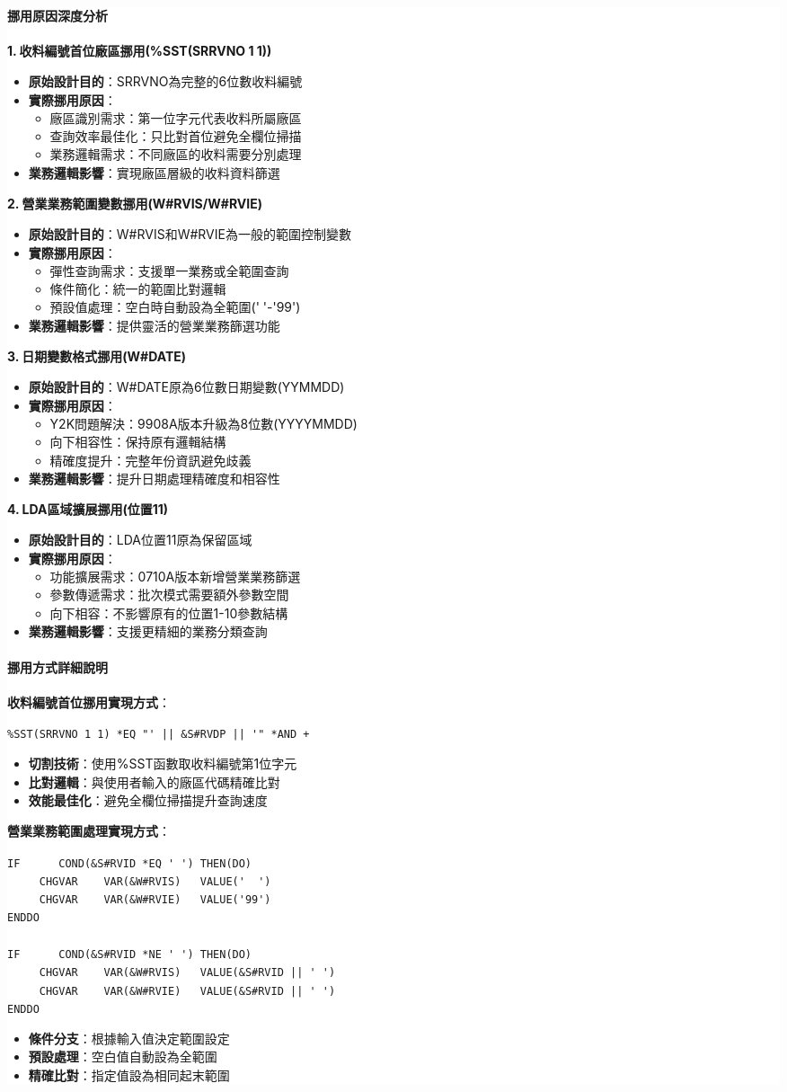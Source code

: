 #### 挪用原因深度分析

**1. 收料編號首位廠區挪用(%SST(SRRVNO 1 1))**
- **原始設計目的**：SRRVNO為完整的6位數收料編號
- **實際挪用原因**：
  - 廠區識別需求：第一位字元代表收料所屬廠區
  - 查詢效率最佳化：只比對首位避免全欄位掃描
  - 業務邏輯需求：不同廠區的收料需要分別處理
- **業務邏輯影響**：實現廠區層級的收料資料篩選

**2. 營業業務範圍變數挪用(W#RVIS/W#RVIE)**
- **原始設計目的**：W#RVIS和W#RVIE為一般的範圍控制變數
- **實際挪用原因**：
  - 彈性查詢需求：支援單一業務或全範圍查詢
  - 條件簡化：統一的範圍比對邏輯
  - 預設值處理：空白時自動設為全範圍('  '-'99')
- **業務邏輯影響**：提供靈活的營業業務篩選功能

**3. 日期變數格式挪用(W#DATE)**
- **原始設計目的**：W#DATE原為6位數日期變數(YYMMDD)
- **實際挪用原因**：
  - Y2K問題解決：9908A版本升級為8位數(YYYYMMDD)
  - 向下相容性：保持原有邏輯結構
  - 精確度提升：完整年份資訊避免歧義
- **業務邏輯影響**：提升日期處理精確度和相容性

**4. LDA區域擴展挪用(位置11)**
- **原始設計目的**：LDA位置11原為保留區域
- **實際挪用原因**：
  - 功能擴展需求：0710A版本新增營業業務篩選
  - 參數傳遞需求：批次模式需要額外參數空間
  - 向下相容：不影響原有的位置1-10參數結構
- **業務邏輯影響**：支援更精細的業務分類查詢

#### 挪用方式詳細說明

**收料編號首位挪用實現方式**：
```131:131:東鋼list/ARR070P_P02.txt
%SST(SRRVNO 1 1) *EQ "' || &S#RVDP || '" *AND +
```
- **切割技術**：使用%SST函數取收料編號第1位字元
- **比對邏輯**：與使用者輸入的廠區代碼精確比對
- **效能最佳化**：避免全欄位掃描提升查詢速度

**營業業務範圍處理實現方式**：
```105:113:東鋼list/ARR070P_P02.txt
IF      COND(&S#RVID *EQ ' ') THEN(DO)
     CHGVAR    VAR(&W#RVIS)   VALUE('  ')
     CHGVAR    VAR(&W#RVIE)   VALUE('99')
ENDDO

IF      COND(&S#RVID *NE ' ') THEN(DO)
     CHGVAR    VAR(&W#RVIS)   VALUE(&S#RVID || ' ')
     CHGVAR    VAR(&W#RVIE)   VALUE(&S#RVID || ' ')
ENDDO
```
- **條件分支**：根據輸入值決定範圍設定
- **預設處理**：空白值自動設為全範圍
- **精確比對**：指定值設為相同起末範圍

